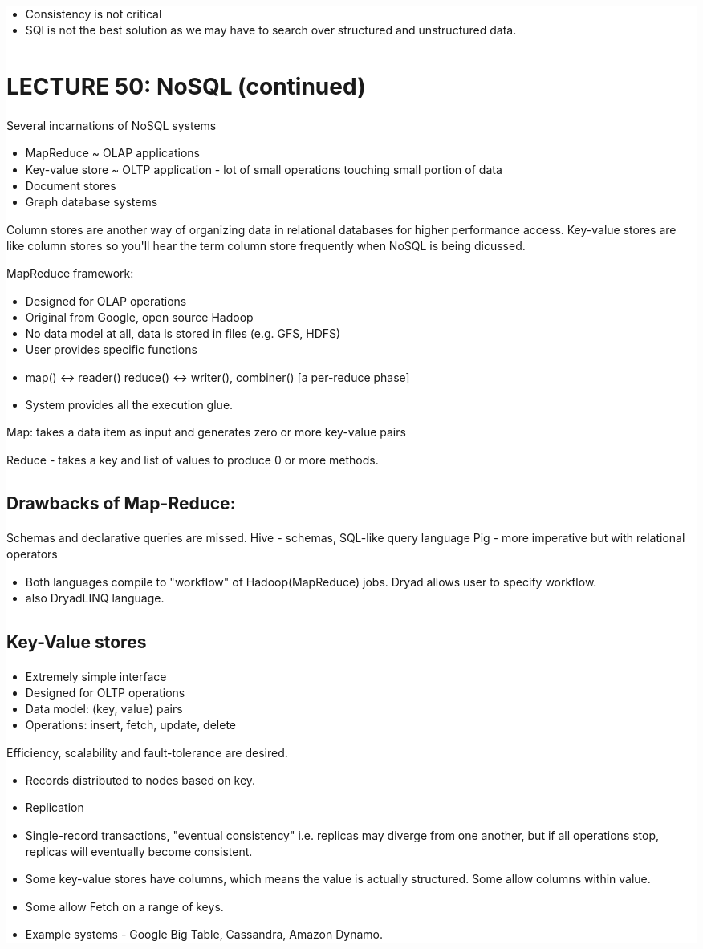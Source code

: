 * Consistency is not critical
* SQl is not the best solution as we may have to search over structured and unstructured data.

LECTURE 50: NoSQL (continued)
=============================

Several incarnations of NoSQL systems
- MapReduce ~ OLAP applications
- Key-value store ~ OLTP application - lot of small operations touching small portion of data
- Document stores
- Graph database systems

Column stores are another way of organizing data in relational databases for higher performance access. Key-value stores are like column stores so you'll hear the term column store frequently when NoSQL is being dicussed.

MapReduce framework:
* Designed for OLAP operations
* Original from Google, open source Hadoop
* No data model at all, data is stored in files (e.g. GFS, HDFS)
* User provides specific functions
- map() <-> reader()
  reduce() <-> writer(), combiner() [a per-reduce phase]
* System provides all the execution glue.

Map: takes a data item as input and generates zero or more key-value pairs

Reduce - takes a key and list of values to produce 0 or more methods.

Drawbacks of Map-Reduce:
-----------------------
Schemas and declarative queries are missed.
Hive - schemas, SQL-like query language
Pig - more imperative but with relational operators
* Both languages compile to "workflow" of Hadoop(MapReduce) jobs.
Dryad allows user to specify workflow.
* also DryadLINQ language.

Key-Value stores
----------------
* Extremely simple interface
* Designed for OLTP operations
* Data model: (key, value) pairs
* Operations: insert, fetch, update, delete

Efficiency, scalability and fault-tolerance are desired.
* Records distributed to nodes based on key.
* Replication
* Single-record transactions, "eventual consistency" i.e. replicas may diverge from one another, but if all operations stop, replicas will eventually become consistent.

* Some key-value stores have columns, which means the value is actually structured. Some allow columns within value.
* Some allow Fetch on a range of keys.
* Example systems - Google Big Table, Cassandra, Amazon Dynamo.
